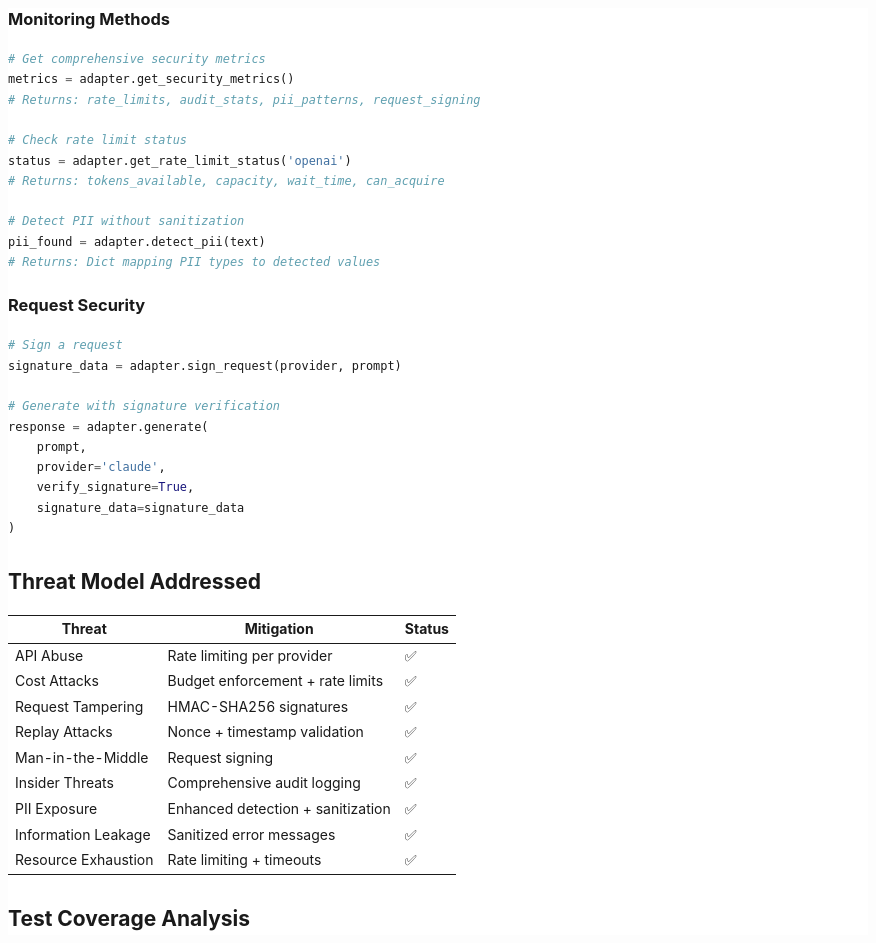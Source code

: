 ### Monitoring Methods
```python
# Get comprehensive security metrics
metrics = adapter.get_security_metrics()
# Returns: rate_limits, audit_stats, pii_patterns, request_signing

# Check rate limit status
status = adapter.get_rate_limit_status('openai')
# Returns: tokens_available, capacity, wait_time, can_acquire

# Detect PII without sanitization
pii_found = adapter.detect_pii(text)
# Returns: Dict mapping PII types to detected values
```

### Request Security
```python
# Sign a request
signature_data = adapter.sign_request(provider, prompt)

# Generate with signature verification
response = adapter.generate(
    prompt,
    provider='claude',
    verify_signature=True,
    signature_data=signature_data
)
```

## Threat Model Addressed

| Threat | Mitigation | Status |
|--------|------------|--------|
| API Abuse | Rate limiting per provider | ✅ |
| Cost Attacks | Budget enforcement + rate limits | ✅ |
| Request Tampering | HMAC-SHA256 signatures | ✅ |
| Replay Attacks | Nonce + timestamp validation | ✅ |
| Man-in-the-Middle | Request signing | ✅ |
| Insider Threats | Comprehensive audit logging | ✅ |
| PII Exposure | Enhanced detection + sanitization | ✅ |
| Information Leakage | Sanitized error messages | ✅ |
| Resource Exhaustion | Rate limiting + timeouts | ✅ |

## Test Coverage Analysis
